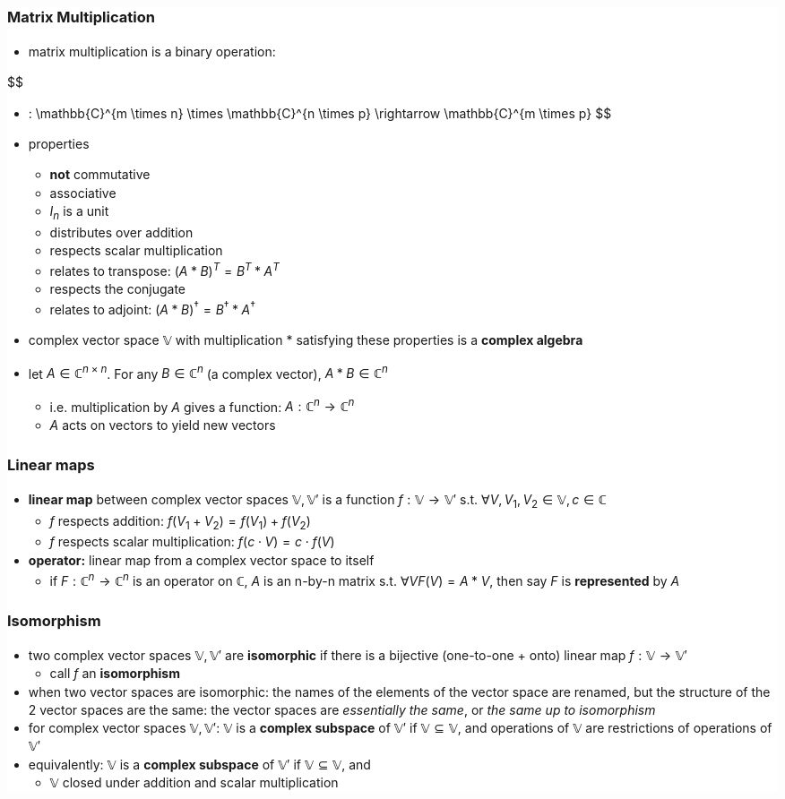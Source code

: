 ### Matrix Multiplication

- matrix multiplication is a binary operation:

$$
* : \mathbb{C}^{m \times n} \times \mathbb{C}^{n \times p} \rightarrow \mathbb{C}^{m \times p}
$$

- properties
  - __not__ commutative
  - associative
  - $I_n$ is a unit
  - distributes over addition
  - respects scalar multiplication
  - relates to transpose: $(A * B)^T = B^T * A^T$
  - respects the conjugate
  - relates to adjoint: $(A * B)^\dagger = B^\dagger * A^\dagger$

- complex vector space $\mathbb{V}$ with multiplication $*$ satisfying these properties is a __complex algebra__
- let $A \in \mathbb{C}^{n\times n}$.  For any $B\in\mathbb{C}^n$ (a complex vector), $A * B \in \mathbb{C}^n$
  - i.e. multiplication by $A$ gives a function: $A : \mathbb{C}^n \rightarrow \mathbb{C}^n$
  - $A$ acts on vectors to yield new vectors

### Linear maps

- __linear map__ between complex vector spaces $\mathbb{V}, \mathbb{V}'$ is a function $f : \mathbb{V}\rightarrow \mathbb{V'}$ s.t. 
   $\forall V, V_1, V_2 \in \mathbb{V}, c\in \mathbb{C}$
   - $f$ respects addition: $f(V_1+V_2) = f(V_1)+f(V_2)$
   - $f$ respects scalar multiplication: $f(c \cdot V) = c \cdot f(V)$
- __operator:__ linear map from a complex vector space to itself
  - if $F : \mathbb{C}^n \rightarrow \mathbb{C}^n$ is an operator on $\mathbb{C}$, $A$ is an n-by-n matrix s.t. $\forall V F(V) = A *V$,
    then say $F$ is __represented__ by $A$

### Isomorphism

- two complex vector spaces $\mathbb{V}, \mathbb{V}'$ are __isomorphic__ if there is a bijective (one-to-one + onto) linear 
  map $f : \mathbb{V} \rightarrow \mathbb{V}'$
  - call $f$ an __isomorphism__
- when two vector spaces are isomorphic: the names of the elements of the vector space are renamed, but the structure of the 2 vector spaces
  are the same: the vector spaces are _essentially the same_, or _the same up to isomorphism_
- for complex vector spaces $\mathbb{V}, \mathbb{V}'$: $\mathbb{V}$ is a __complex subspace__ of $\mathbb{V}'$ if $\mathbb{V} \subseteq \mathbb{V}$, and
  operations of $\mathbb{V}$ are restrictions of operations of $\mathbb{V}'$
- equivalently: $\mathbb{V}$ is a __complex subspace__ of $\mathbb{V}'$ if $\mathbb{V} \subseteq \mathbb{V}$, and
  - $\mathbb{V}$ closed under addition and scalar multiplication
